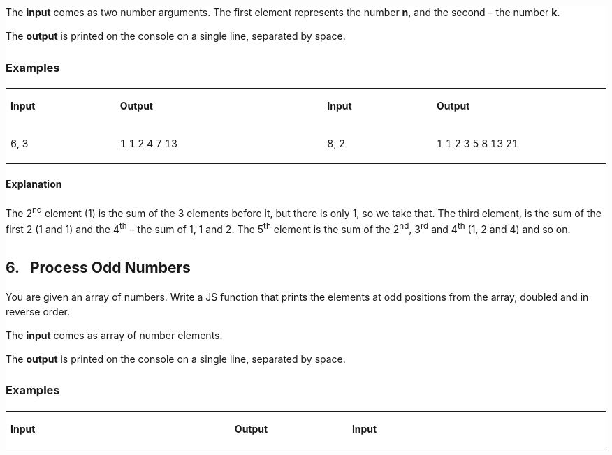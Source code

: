 <p>The <strong>input</strong> comes as two number arguments. The first element represents the number <strong>n</strong>, and the second &ndash; the number <strong>k</strong>.</p>
<p>The <strong>output</strong> is printed on the console on a single line, separated by space.</p>
<h3>Examples</h3>
<table width="1260">
<tbody>
<tr>
<td width="227">
<p><strong>Input</strong></p>
</td>
<td width="378">
<p><strong>Output</strong></p>
</td>
<td rowspan="2" width="51">
<p><strong>&nbsp;</strong></p>
</td>
<td width="227">
<p><strong>Input</strong></p>
</td>
<td width="378">
<p><strong>Output</strong></p>
</td>
</tr>
<tr>
<td width="227">
<p>6, 3</p>
</td>
<td width="378">
<p>1 1 2 4 7 13</p>
</td>
<td width="227">
<p>8, 2</p>
</td>
<td width="378">
<p>1 1 2 3 5 8 13 21</p>
</td>
</tr>
</tbody>
</table>
<h4>Explanation</h4>
<p>The 2<sup>nd</sup> element (1) is the sum of the 3 elements before it, but there is only 1, so we take that. The third element, is the sum of the first 2 (1 and 1) and the 4<sup>th</sup> &ndash; the sum of 1, 1 and 2. The 5<sup>th</sup> element is the sum of the 2<sup>nd</sup>, 3<sup>rd</sup> and 4<sup>th</sup> (1, 2 and 4) and so on.</p>
<h2>6.&nbsp;&nbsp; Process Odd Numbers</h2>
<p>You are given an array of numbers. Write a JS function that prints the elements at odd positions from the array, doubled and in reverse order.</p>
<p>The <strong>input</strong> comes as array of number elements.</p>
<p>The <strong>output</strong> is printed on the console on a single line, separated by space.</p>
<h3>Examples</h3>
<table width="1336">
<tbody>
<tr>
<td width="454">
<p><strong>Input</strong></p>
</td>
<td width="151">
<p><strong>Output</strong></p>
</td>
<td rowspan="2" width="51">
<p><strong>&nbsp;</strong></p>
</td>
<td width="529">
<p><strong>Input</strong></p>